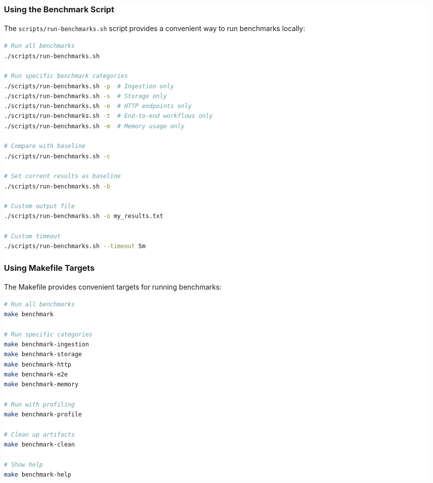 ### Using the Benchmark Script

The `scripts/run-benchmarks.sh` script provides a convenient way to run benchmarks locally:

```bash
# Run all benchmarks
./scripts/run-benchmarks.sh

# Run specific benchmark categories
./scripts/run-benchmarks.sh -p  # Ingestion only
./scripts/run-benchmarks.sh -s  # Storage only
./scripts/run-benchmarks.sh -e  # HTTP endpoints only
./scripts/run-benchmarks.sh -t  # End-to-end workflows only
./scripts/run-benchmarks.sh -m  # Memory usage only

# Compare with baseline
./scripts/run-benchmarks.sh -c

# Set current results as baseline
./scripts/run-benchmarks.sh -b

# Custom output file
./scripts/run-benchmarks.sh -o my_results.txt

# Custom timeout
./scripts/run-benchmarks.sh --timeout 5m
```

### Using Makefile Targets

The Makefile provides convenient targets for running benchmarks:

```bash
# Run all benchmarks
make benchmark

# Run specific categories
make benchmark-ingestion
make benchmark-storage
make benchmark-http
make benchmark-e2e
make benchmark-memory

# Run with profiling
make benchmark-profile

# Clean up artifacts
make benchmark-clean

# Show help
make benchmark-help
```
